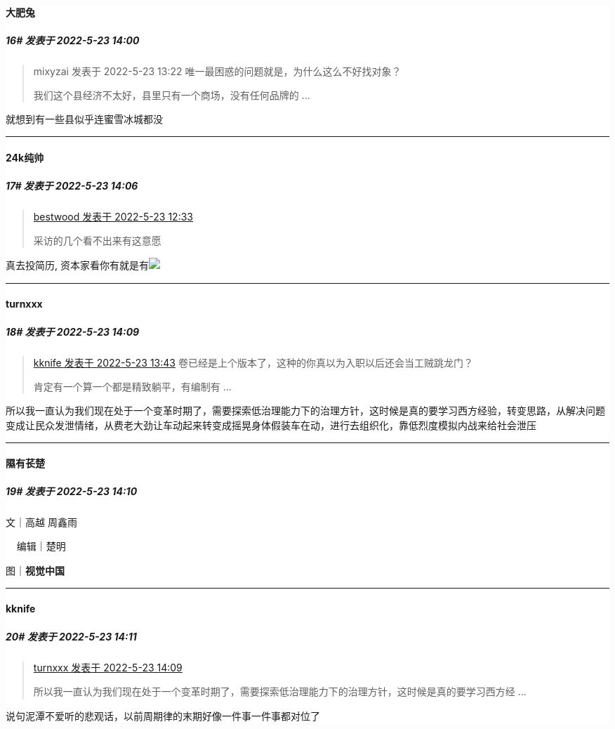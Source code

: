 ####  大肥兔  
##### 16#       发表于 2022-5-23 14:00

<blockquote>mixyzai 发表于 2022-5-23 13:22
唯一最困惑的问题就是，为什么这么不好找对象？

我们这个县经济不太好，县里只有一个商场，没有任何品牌的 ...</blockquote>
就想到有一些县似乎连蜜雪冰城都没

*****

####  24k纯帅  
##### 17#       发表于 2022-5-23 14:06

<blockquote><a href="httphttps://bbs.saraba1st.com/2b/forum.php?mod=redirect&amp;goto=findpost&amp;pid=55954732&amp;ptid=2070959" target="_blank">bestwood 发表于 2022-5-23 12:33</a>

采访的几个看不出来有这意愿</blockquote>
真去投简历, 资本家看你有就是有<img src="https://static.saraba1st.com/image/smiley/face2017/054.png" referrerpolicy="no-referrer">

*****

####  turnxxx  
##### 18#       发表于 2022-5-23 14:09

<blockquote><a href="httphttps://bbs.saraba1st.com/2b/forum.php?mod=redirect&amp;goto=findpost&amp;pid=55955585&amp;ptid=2070959" target="_blank">kknife 发表于 2022-5-23 13:43</a>
卷已经是上个版本了，这种的你真以为入职以后还会当工贼跳龙门？

肯定有一个算一个都是精致躺平，有编制有 ...</blockquote>
所以我一直认为我们现在处于一个变革时期了，需要探索低治理能力下的治理方针，这时候是真的要学习西方经验，转变思路，从解决问题变成让民众发泄情绪，从费老大劲让车动起来转变成摇晃身体假装车在动，进行去组织化，靠低烈度模拟内战来给社会泄压

*****

####  隰有苌楚  
##### 19#       发表于 2022-5-23 14:10

文｜高越 周鑫雨

    编辑｜楚明

图｜<strong>视觉中国</strong>

*****

####  kknife  
##### 20#       发表于 2022-5-23 14:11

<blockquote><a href="httphttps://bbs.saraba1st.com/2b/forum.php?mod=redirect&amp;goto=findpost&amp;pid=55955848&amp;ptid=2070959" target="_blank">turnxxx 发表于 2022-5-23 14:09</a>

所以我一直认为我们现在处于一个变革时期了，需要探索低治理能力下的治理方针，这时候是真的要学习西方经 ...</blockquote>
说句泥潭不爱听的悲观话，以前周期律的末期好像一件事一件事都对位了
